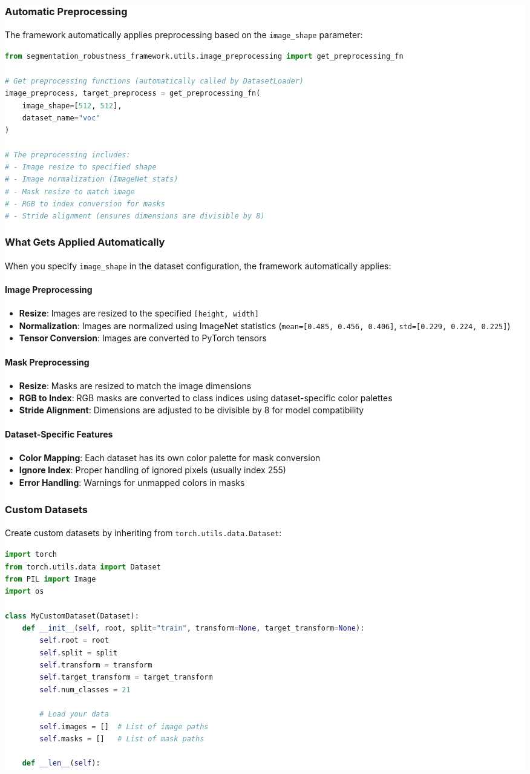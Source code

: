 ### Automatic Preprocessing

The framework automatically applies preprocessing based on the `image_shape` parameter:

```python
from segmentation_robustness_framework.utils.image_preprocessing import get_preprocessing_fn

# Get preprocessing functions (automatically called by DatasetLoader)
image_preprocess, target_preprocess = get_preprocessing_fn(
    image_shape=[512, 512],
    dataset_name="voc"
)

# The preprocessing includes:
# - Image resize to specified shape
# - Image normalization (ImageNet stats)
# - Mask resize to match image
# - RGB to index conversion for masks
# - Stride alignment (ensures dimensions are divisible by 8)
```

### What Gets Applied Automatically

When you specify `image_shape` in the dataset configuration, the framework automatically applies:

#### Image Preprocessing

- **Resize**: Images are resized to the specified `[height, width]`
- **Normalization**: Images are normalized using ImageNet statistics (`mean=[0.485, 0.456, 0.406]`, `std=[0.229, 0.224, 0.225]`)
- **Tensor Conversion**: Images are converted to PyTorch tensors

#### Mask Preprocessing

- **Resize**: Masks are resized to match the image dimensions
- **RGB to Index**: RGB masks are converted to class indices using dataset-specific color palettes
- **Stride Alignment**: Dimensions are adjusted to be divisible by 8 for model compatibility

#### Dataset-Specific Features

- **Color Mapping**: Each dataset has its own color palette for mask conversion
- **Ignore Index**: Proper handling of ignored pixels (usually index 255)
- **Error Handling**: Warnings for unmapped colors in masks

### Custom Datasets

Create custom datasets by inheriting from `torch.utils.data.Dataset`:

```python
import torch
from torch.utils.data import Dataset
from PIL import Image
import os

class MyCustomDataset(Dataset):
    def __init__(self, root, split="train", transform=None, target_transform=None):
        self.root = root
        self.split = split
        self.transform = transform
        self.target_transform = target_transform
        self.num_classes = 21
        
        # Load your data
        self.images = []  # List of image paths
        self.masks = []   # List of mask paths
        
    def __len__(self):
```